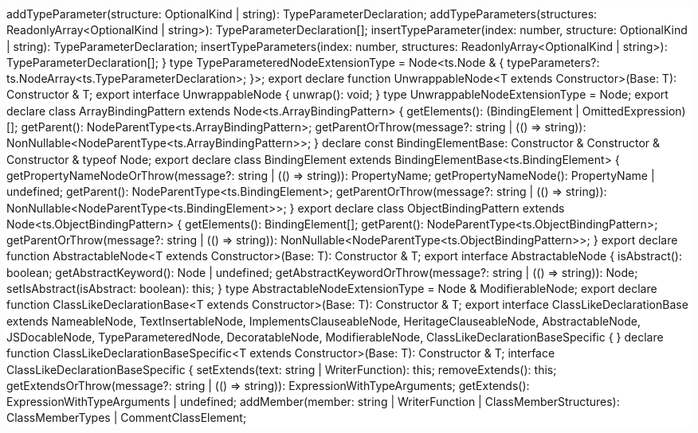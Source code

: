   addTypeParameter(structure: OptionalKind<TypeParameterDeclarationStructure> | string): TypeParameterDeclaration;
  addTypeParameters(structures: ReadonlyArray<OptionalKind<TypeParameterDeclarationStructure> | string>): TypeParameterDeclaration[];
  insertTypeParameter(index: number, structure: OptionalKind<TypeParameterDeclarationStructure> | string): TypeParameterDeclaration;
  insertTypeParameters(index: number, structures: ReadonlyArray<OptionalKind<TypeParameterDeclarationStructure> | string>): TypeParameterDeclaration[];
}
type TypeParameteredNodeExtensionType = Node<ts.Node & {
      typeParameters?: ts.NodeArray<ts.TypeParameterDeclaration>;
  }>;
export declare function UnwrappableNode<T extends Constructor<UnwrappableNodeExtensionType>>(Base: T): Constructor<UnwrappableNode> & T;
export interface UnwrappableNode {
  unwrap(): void;
}
type UnwrappableNodeExtensionType = Node;
export declare class ArrayBindingPattern extends Node<ts.ArrayBindingPattern> {
  getElements(): (BindingElement | OmittedExpression)[];
  getParent(): NodeParentType<ts.ArrayBindingPattern>;
  getParentOrThrow(message?: string | (() => string)): NonNullable<NodeParentType<ts.ArrayBindingPattern>>;
}
declare const BindingElementBase: Constructor<DotDotDotTokenableNode> & Constructor<InitializerExpressionableNode> & Constructor<BindingNamedNode> & typeof Node;
export declare class BindingElement extends BindingElementBase<ts.BindingElement> {
  getPropertyNameNodeOrThrow(message?: string | (() => string)): PropertyName;
  getPropertyNameNode(): PropertyName | undefined;
  getParent(): NodeParentType<ts.BindingElement>;
  getParentOrThrow(message?: string | (() => string)): NonNullable<NodeParentType<ts.BindingElement>>;
}
export declare class ObjectBindingPattern extends Node<ts.ObjectBindingPattern> {
  getElements(): BindingElement[];
  getParent(): NodeParentType<ts.ObjectBindingPattern>;
  getParentOrThrow(message?: string | (() => string)): NonNullable<NodeParentType<ts.ObjectBindingPattern>>;
}
export declare function AbstractableNode<T extends Constructor<AbstractableNodeExtensionType>>(Base: T): Constructor<AbstractableNode> & T;
export interface AbstractableNode {
  isAbstract(): boolean;
  getAbstractKeyword(): Node | undefined;
  getAbstractKeywordOrThrow(message?: string | (() => string)): Node;
  setIsAbstract(isAbstract: boolean): this;
}
type AbstractableNodeExtensionType = Node & ModifierableNode;
export declare function ClassLikeDeclarationBase<T extends Constructor<ClassLikeDeclarationBaseExtensionType>>(Base: T): Constructor<ClassLikeDeclarationBase> & T;
export interface ClassLikeDeclarationBase extends NameableNode, TextInsertableNode, ImplementsClauseableNode, HeritageClauseableNode, AbstractableNode, JSDocableNode, TypeParameteredNode, DecoratableNode, ModifierableNode, ClassLikeDeclarationBaseSpecific {
}
declare function ClassLikeDeclarationBaseSpecific<T extends Constructor<ClassLikeDeclarationBaseSpecificExtensionType>>(Base: T): Constructor<ClassLikeDeclarationBaseSpecific> & T;
interface ClassLikeDeclarationBaseSpecific {
  setExtends(text: string | WriterFunction): this;
  removeExtends(): this;
  getExtendsOrThrow(message?: string | (() => string)): ExpressionWithTypeArguments;
  getExtends(): ExpressionWithTypeArguments | undefined;
  addMember(member: string | WriterFunction | ClassMemberStructures): ClassMemberTypes | CommentClassElement;